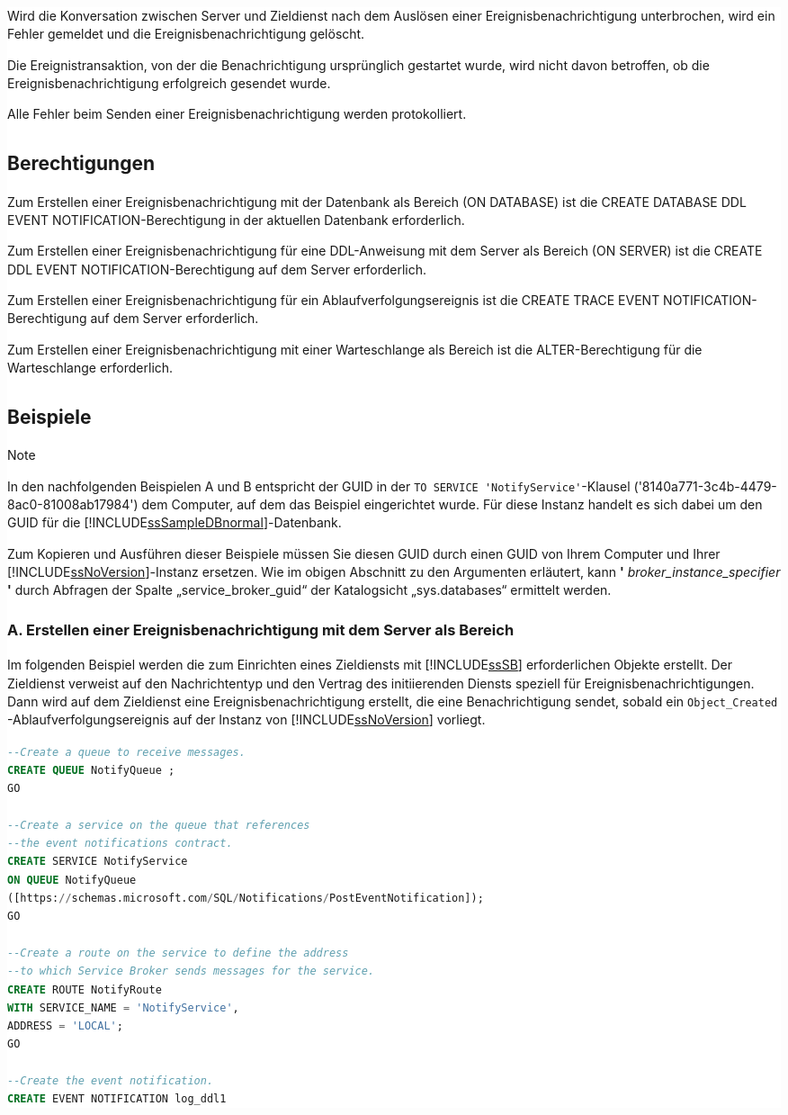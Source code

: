  Wird die Konversation zwischen Server und Zieldienst nach dem Auslösen einer Ereignisbenachrichtigung unterbrochen, wird ein Fehler gemeldet und die Ereignisbenachrichtigung gelöscht.  
  
 Die Ereignistransaktion, von der die Benachrichtigung ursprünglich gestartet wurde, wird nicht davon betroffen, ob die Ereignisbenachrichtigung erfolgreich gesendet wurde.  
  
 Alle Fehler beim Senden einer Ereignisbenachrichtigung werden protokolliert.  
  
## <a name="permissions"></a>Berechtigungen  
 Zum Erstellen einer Ereignisbenachrichtigung mit der Datenbank als Bereich (ON DATABASE) ist die CREATE DATABASE DDL EVENT NOTIFICATION-Berechtigung in der aktuellen Datenbank erforderlich.  
  
 Zum Erstellen einer Ereignisbenachrichtigung für eine DDL-Anweisung mit dem Server als Bereich (ON SERVER) ist die CREATE DDL EVENT NOTIFICATION-Berechtigung auf dem Server erforderlich.  
  
 Zum Erstellen einer Ereignisbenachrichtigung für ein Ablaufverfolgungsereignis ist die CREATE TRACE EVENT NOTIFICATION-Berechtigung auf dem Server erforderlich.  
  
 Zum Erstellen einer Ereignisbenachrichtigung mit einer Warteschlange als Bereich ist die ALTER-Berechtigung für die Warteschlange erforderlich.  
  
## <a name="examples"></a>Beispiele  
  
> [!NOTE]  
>  In den nachfolgenden Beispielen A und B entspricht der GUID in der `TO SERVICE 'NotifyService'`-Klausel ('8140a771-3c4b-4479-8ac0-81008ab17984') dem Computer, auf dem das Beispiel eingerichtet wurde. Für diese Instanz handelt es sich dabei um den GUID für die [!INCLUDE[ssSampleDBnormal](../../includes/sssampledbnormal-md.md)]-Datenbank.  
>   
>  Zum Kopieren und Ausführen dieser Beispiele müssen Sie diesen GUID durch einen GUID von Ihrem Computer und Ihrer [!INCLUDE[ssNoVersion](../../includes/ssnoversion-md.md)]-Instanz ersetzen. Wie im obigen Abschnitt zu den Argumenten erläutert, kann **'** _broker\_instance\_specifier_ **'** durch Abfragen der Spalte „service_broker_guid“ der Katalogsicht „sys.databases“ ermittelt werden.  
  
### <a name="a-creating-an-event-notification-that-is-server-scoped"></a>A. Erstellen einer Ereignisbenachrichtigung mit dem Server als Bereich  
 Im folgenden Beispiel werden die zum Einrichten eines Zieldiensts mit [!INCLUDE[ssSB](../../includes/sssb-md.md)] erforderlichen Objekte erstellt. Der Zieldienst verweist auf den Nachrichtentyp und den Vertrag des initiierenden Diensts speziell für Ereignisbenachrichtigungen. Dann wird auf dem Zieldienst eine Ereignisbenachrichtigung erstellt, die eine Benachrichtigung sendet, sobald ein `Object_Created`-Ablaufverfolgungsereignis auf der Instanz von [!INCLUDE[ssNoVersion](../../includes/ssnoversion-md.md)] vorliegt.  
  
```sql  
--Create a queue to receive messages.  
CREATE QUEUE NotifyQueue ;  
GO  

--Create a service on the queue that references  
--the event notifications contract.  
CREATE SERVICE NotifyService  
ON QUEUE NotifyQueue  
([https://schemas.microsoft.com/SQL/Notifications/PostEventNotification]);  
GO  

--Create a route on the service to define the address   
--to which Service Broker sends messages for the service.  
CREATE ROUTE NotifyRoute  
WITH SERVICE_NAME = 'NotifyService',  
ADDRESS = 'LOCAL';  
GO 

--Create the event notification.  
CREATE EVENT NOTIFICATION log_ddl1   
```